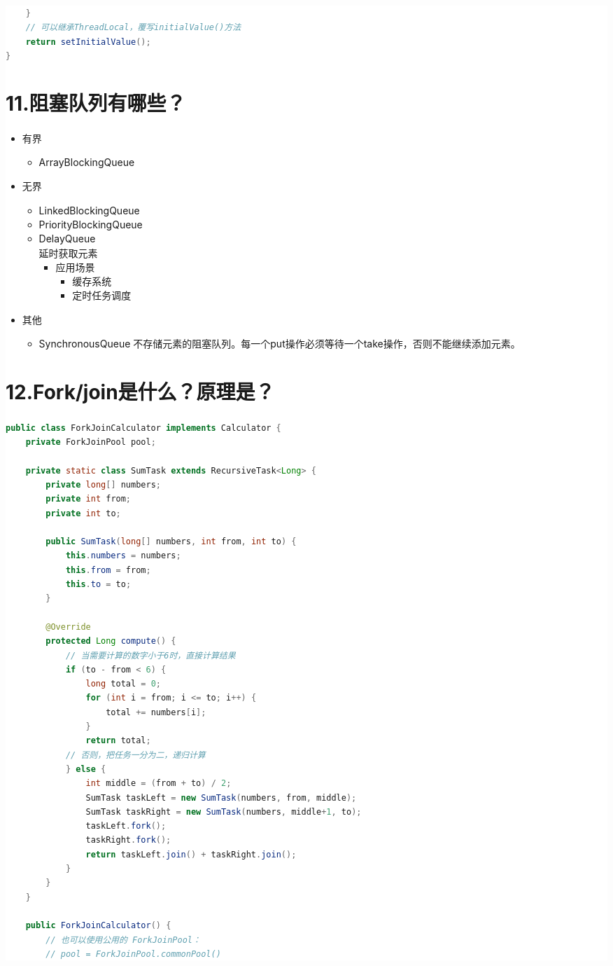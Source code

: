 ```JAVA
    }
    // 可以继承ThreadLocal，覆写initialValue()方法
    return setInitialValue();
}
```
# 11.阻塞队列有哪些？
- 有界
    - ArrayBlockingQueue

- 无界
    - LinkedBlockingQueue
    - PriorityBlockingQueue
    - DelayQueue  
    延时获取元素
        - 应用场景
            - 缓存系统
            - 定时任务调度
- 其他
    - SynchronousQueue
    不存储元素的阻塞队列。每一个put操作必须等待一个take操作，否则不能继续添加元素。
# 12.Fork/join是什么？原理是？
```JAVA
public class ForkJoinCalculator implements Calculator {
    private ForkJoinPool pool;

    private static class SumTask extends RecursiveTask<Long> {
        private long[] numbers;
        private int from;
        private int to;

        public SumTask(long[] numbers, int from, int to) {
            this.numbers = numbers;
            this.from = from;
            this.to = to;
        }

        @Override
        protected Long compute() {
            // 当需要计算的数字小于6时，直接计算结果
            if (to - from < 6) {
                long total = 0;
                for (int i = from; i <= to; i++) {
                    total += numbers[i];
                }
                return total;
            // 否则，把任务一分为二，递归计算
            } else {
                int middle = (from + to) / 2;
                SumTask taskLeft = new SumTask(numbers, from, middle);
                SumTask taskRight = new SumTask(numbers, middle+1, to);
                taskLeft.fork();
                taskRight.fork();
                return taskLeft.join() + taskRight.join();
            }
        }
    }

    public ForkJoinCalculator() {
        // 也可以使用公用的 ForkJoinPool：
        // pool = ForkJoinPool.commonPool()
```